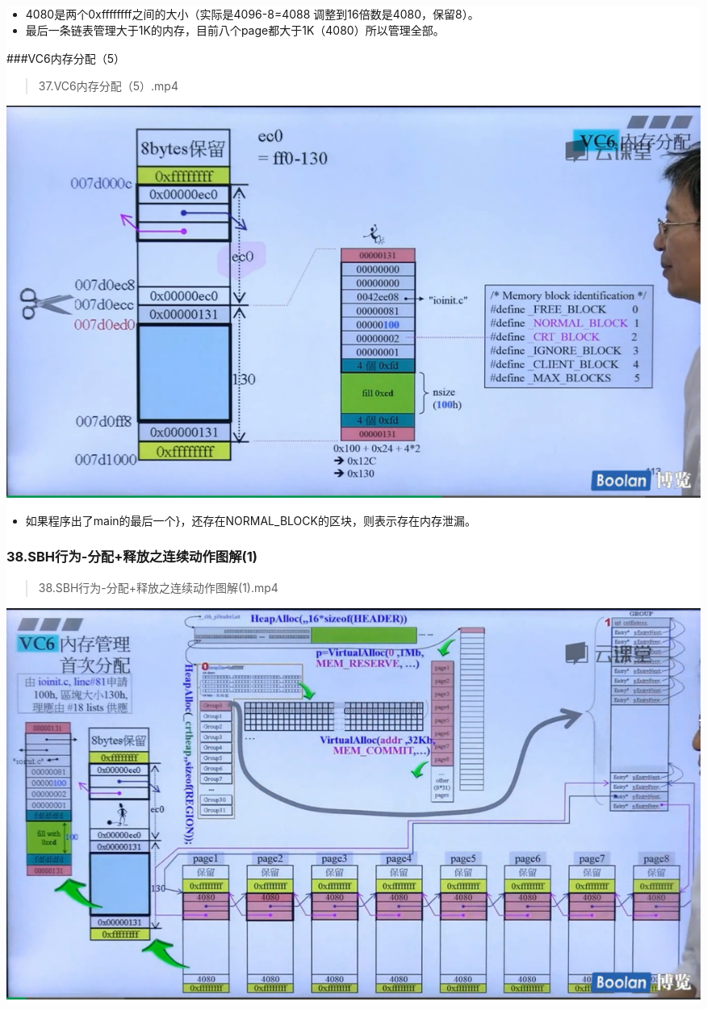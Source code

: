 - 4080是两个0xffffffff之间的大小（实际是4096-8=4088 调整到16倍数是4080，保留8）。
- 最后一条链表管理大于1K的内存，目前八个page都大于1K（4080）所以管理全部。

###VC6内存分配（5）

> 37.VC6内存分配（5）.mp4

![](./image/37.VC6内存分配（5）[00_10_08][20171223-225219-0].BMP)

- 如果程序出了main的最后一个}，还存在NORMAL_BLOCK的区块，则表示存在内存泄漏。

### 38.SBH行为-分配+释放之连续动作图解(1)

> 38.SBH行为-分配+释放之连续动作图解(1).mp4

![](./image/38.SBH行为分析-分配+释[00_00_44][20171224-213352-0].BMP)
